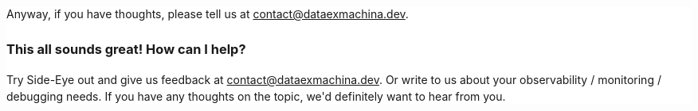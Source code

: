 Anyway, if you have thoughts, please tell us at
[contact@dataexmachina.dev](mailto:contact@dataexmachina.dev).

### This all sounds great! How can I help?

Try Side-Eye out and give us feedback at
[contact@dataexmachina.dev](mailto:contact@dataexmachina.dev). Or write to us
about your observability / monitoring / debugging needs. If you have any
thoughts on the topic, we'd definitely want to hear from you.
